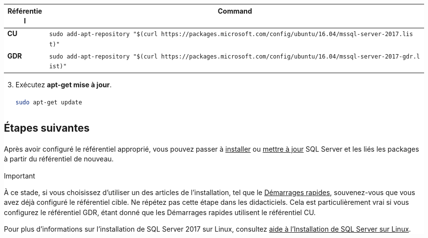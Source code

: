   | Référentiel | Command |
   |---|---|
   | **CU** | `sudo add-apt-repository "$(curl https://packages.microsoft.com/config/ubuntu/16.04/mssql-server-2017.list)"` |
   | **GDR** | `sudo add-apt-repository "$(curl https://packages.microsoft.com/config/ubuntu/16.04/mssql-server-2017-gdr.list)"` |

3. Exécutez **apt-get mise à jour**.

   ```bash
   sudo apt-get update
   ```

## <a name="next-steps"></a>Étapes suivantes

Après avoir configuré le référentiel approprié, vous pouvez passer à [installer](sql-server-linux-setup.md#platforms) ou [mettre à jour](sql-server-linux-setup.md#upgrade) SQL Server et les liés les packages à partir du référentiel de nouveau.

> [!IMPORTANT]
> À ce stade, si vous choisissez d’utiliser un des articles de l’installation, tel que le [Démarrages rapides](sql-server-linux-setup.md#platforms), souvenez-vous que vous avez déjà configuré le référentiel cible. Ne répétez pas cette étape dans les didacticiels. Cela est particulièrement vrai si vous configurez le référentiel GDR, étant donné que les Démarrages rapides utilisent le référentiel CU.

Pour plus d’informations sur l’installation de SQL Server 2017 sur Linux, consultez [aide à l’Installation de SQL Server sur Linux](sql-server-linux-setup.md).
